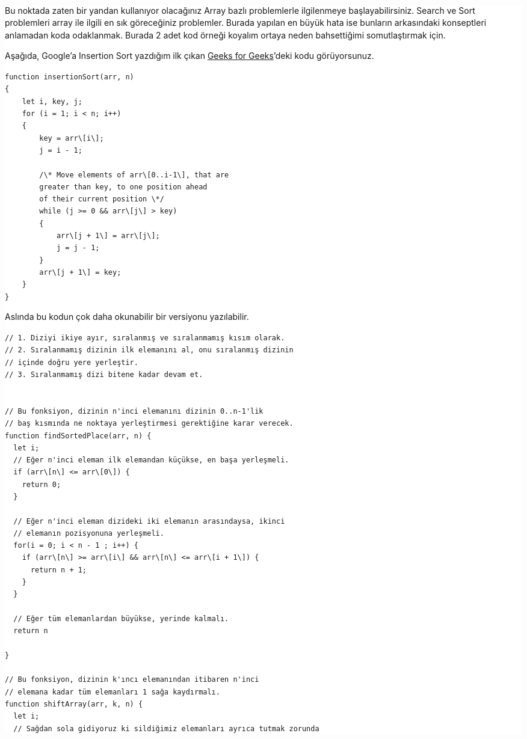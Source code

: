 Bu noktada zaten bir yandan kullanıyor olacağınız Array bazlı problemlerle ilgilenmeye başlayabilirsiniz. Search ve Sort problemleri array ile ilgili en sık göreceğiniz problemler. Burada yapılan en büyük hata ise bunların arkasındaki konseptleri anlamadan koda odaklanmak. Burada 2 adet kod örneği koyalım ortaya neden bahsettiğimi somutlaştırmak için.

Aşağıda, Google’a Insertion Sort yazdığım ilk çıkan [Geeks for Geeks](https://www.geeksforgeeks.org/insertion-sort/)’deki kodu görüyorsunuz.

```
function insertionSort(arr, n)    
{    
    let i, key, j;    
    for (i = 1; i < n; i++)   
    {    
        key = arr\[i\];    
        j = i - 1;    
     
        /\* Move elements of arr\[0..i-1\], that are    
        greater than key, to one position ahead    
        of their current position \*/  
        while (j >= 0 && arr\[j\] > key)   
        {    
            arr\[j + 1\] = arr\[j\];    
            j = j - 1;    
        }    
        arr\[j + 1\] = key;    
    }    
} 
```

Aslında bu kodun çok daha okunabilir bir versiyonu yazılabilir.

```
// 1. Diziyi ikiye ayır, sıralanmış ve sıralanmamış kısım olarak.  
// 2. Sıralanmamış dizinin ilk elemanını al, onu sıralanmış dizinin   
// içinde doğru yere yerleştir.  
// 3. Sıralanmamış dizi bitene kadar devam et.  
  
  
// Bu fonksiyon, dizinin n'inci elemanını dizinin 0..n-1'lik  
// baş kısmında ne noktaya yerleştirmesi gerektiğine karar verecek.  
function findSortedPlace(arr, n) {  
  let i;  
  // Eğer n'inci eleman ilk elemandan küçükse, en başa yerleşmeli.  
  if (arr\[n\] <= arr\[0\]) {  
    return 0;  
  }  
  
  // Eğer n'inci eleman dizideki iki elemanın arasındaysa, ikinci  
  // elemanın pozisyonuna yerleşmeli.  
  for(i = 0; i < n - 1 ; i++) {  
    if (arr\[n\] >= arr\[i\] && arr\[n\] <= arr\[i + 1\]) {  
      return n + 1;  
    }  
  }  
    
  // Eğer tüm elemanlardan büyükse, yerinde kalmalı.  
  return n  
     
}  
  
// Bu fonksiyon, dizinin k'ıncı elemanından itibaren n'inci  
// elemana kadar tüm elemanları 1 sağa kaydırmalı.  
function shiftArray(arr, k, n) {  
  let i;  
  // Sağdan sola gidiyoruz ki sildiğimiz elemanları ayrıca tutmak zorunda  
```